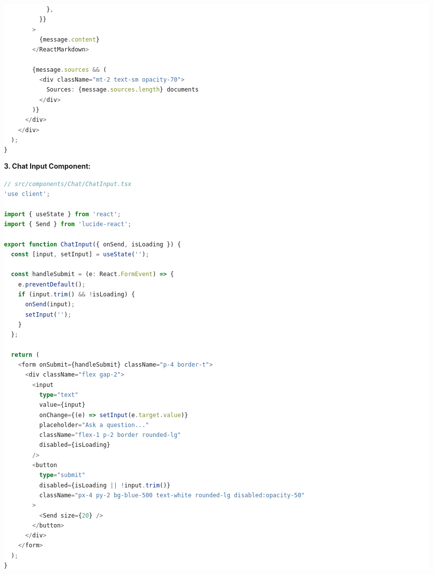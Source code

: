 ```typescript
            },
          }}
        >
          {message.content}
        </ReactMarkdown>

        {message.sources && (
          <div className="mt-2 text-sm opacity-70">
            Sources: {message.sources.length} documents
          </div>
        )}
      </div>
    </div>
  );
}
```

**3. Chat Input Component:**
```typescript
// src/components/Chat/ChatInput.tsx
'use client';

import { useState } from 'react';
import { Send } from 'lucide-react';

export function ChatInput({ onSend, isLoading }) {
  const [input, setInput] = useState('');

  const handleSubmit = (e: React.FormEvent) => {
    e.preventDefault();
    if (input.trim() && !isLoading) {
      onSend(input);
      setInput('');
    }
  };

  return (
    <form onSubmit={handleSubmit} className="p-4 border-t">
      <div className="flex gap-2">
        <input
          type="text"
          value={input}
          onChange={(e) => setInput(e.target.value)}
          placeholder="Ask a question..."
          className="flex-1 p-2 border rounded-lg"
          disabled={isLoading}
        />
        <button
          type="submit"
          disabled={isLoading || !input.trim()}
          className="px-4 py-2 bg-blue-500 text-white rounded-lg disabled:opacity-50"
        >
          <Send size={20} />
        </button>
      </div>
    </form>
  );
}
```
